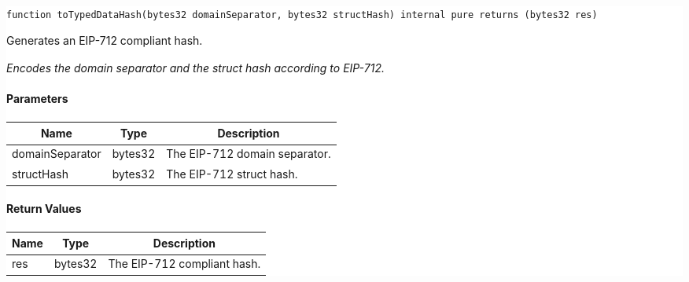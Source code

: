 ```solidity
function toTypedDataHash(bytes32 domainSeparator, bytes32 structHash) internal pure returns (bytes32 res)
```
Generates an EIP-712 compliant hash.

_Encodes the domain separator and the struct hash according to EIP-712._

#### Parameters

| Name | Type | Description |
| ---- | ---- | ----------- |
| domainSeparator | bytes32 | The EIP-712 domain separator. |
| structHash | bytes32 | The EIP-712 struct hash. |

#### Return Values

| Name | Type | Description |
| ---- | ---- | ----------- |
res | bytes32 | The EIP-712 compliant hash. |

